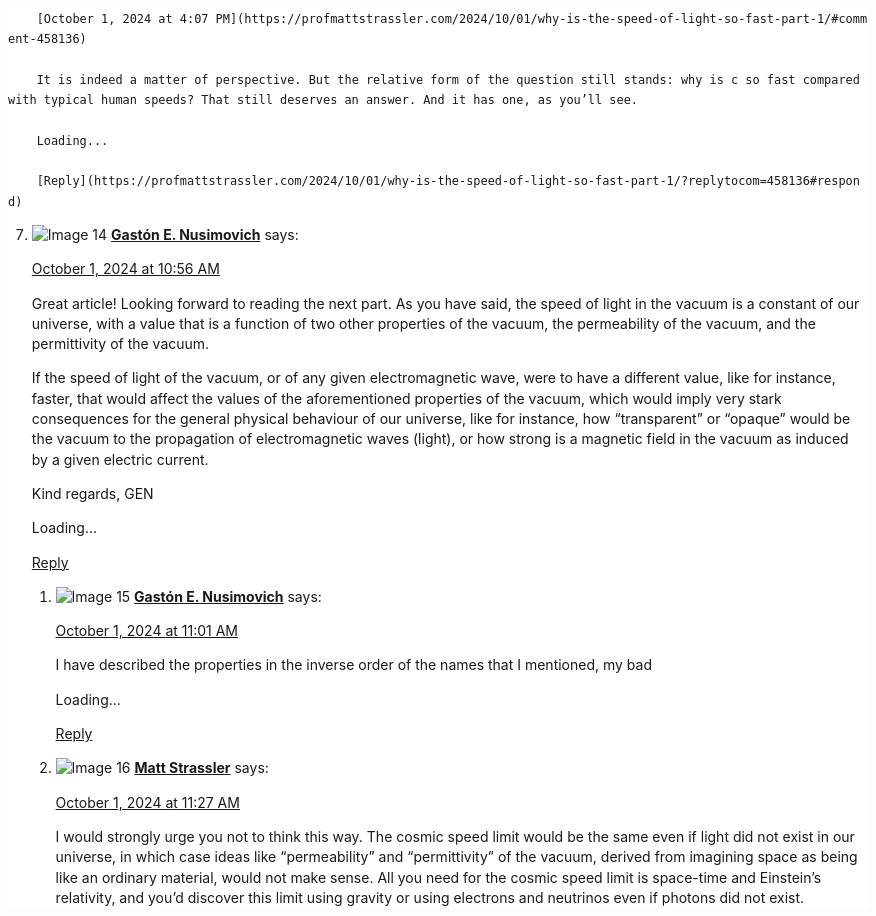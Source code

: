         [October 1, 2024 at 4:07 PM](https://profmattstrassler.com/2024/10/01/why-is-the-speed-of-light-so-fast-part-1/#comment-458136)
        
        It is indeed a matter of perspective. But the relative form of the question still stands: why is c so fast compared with typical human speeds? That still deserves an answer. And it has one, as you’ll see.
        
        Loading...
        
        [Reply](https://profmattstrassler.com/2024/10/01/why-is-the-speed-of-light-so-fast-part-1/?replytocom=458136#respond)
        
7.  ![Image 14](https://secure.gravatar.com/avatar/25491c497ce5de9811e4cb02fe40d3b8?s=42&d=identicon&r=g) **[Gastón E. Nusimovich](http://gastonnusimovich.wordpress.com/)** says:
    
    [October 1, 2024 at 10:56 AM](https://profmattstrassler.com/2024/10/01/why-is-the-speed-of-light-so-fast-part-1/#comment-458122)
    
    Great article! Looking forward to reading the next part. As you have said, the speed of light in the vacuum is a constant of our universe, with a value that is a function of two other properties of the vacuum, the permeability of the vacuum, and the permittivity of the vacuum.
    
    If the speed of light of the vacuum, or of any given electromagnetic wave, were to have a different value, like for instance, faster, that would affect the values of the aforementioned properties of the vacuum, which would imply very stark consequences for the general physical behaviour of our universe, like for instance, how “transparent” or “opaque” would be the vacuum to the propagation of electromagnetic waves (light), or how strong is a magnetic field in the vacuum as induced by a given electric current.
    
    Kind regards, GEN
    
    Loading...
    
    [Reply](https://profmattstrassler.com/2024/10/01/why-is-the-speed-of-light-so-fast-part-1/?replytocom=458122#respond)
    
    1.  ![Image 15](https://secure.gravatar.com/avatar/25491c497ce5de9811e4cb02fe40d3b8?s=42&d=identicon&r=g) **[Gastón E. Nusimovich](http://gastonnusimovich.wordpress.com/)** says:
        
        [October 1, 2024 at 11:01 AM](https://profmattstrassler.com/2024/10/01/why-is-the-speed-of-light-so-fast-part-1/#comment-458123)
        
        I have described the properties in the inverse order of the names that I mentioned, my bad
        
        Loading...
        
        [Reply](https://profmattstrassler.com/2024/10/01/why-is-the-speed-of-light-so-fast-part-1/?replytocom=458123#respond)
        
    2.  ![Image 16](https://secure.gravatar.com/avatar/adeb244d3a56730027286aae9204ecc5?s=42&d=identicon&r=g) **[Matt Strassler](http://profmattstrassler.wordpress.com/)** says:
        
        [October 1, 2024 at 11:27 AM](https://profmattstrassler.com/2024/10/01/why-is-the-speed-of-light-so-fast-part-1/#comment-458125)
        
        I would strongly urge you not to think this way. The cosmic speed limit would be the same even if light did not exist in our universe, in which case ideas like “permeability” and “permittivity” of the vacuum, derived from imagining space as being like an ordinary material, would not make sense. All you need for the cosmic speed limit is space-time and Einstein’s relativity, and you’d discover this limit using gravity or using electrons and neutrinos even if photons did not exist.
        